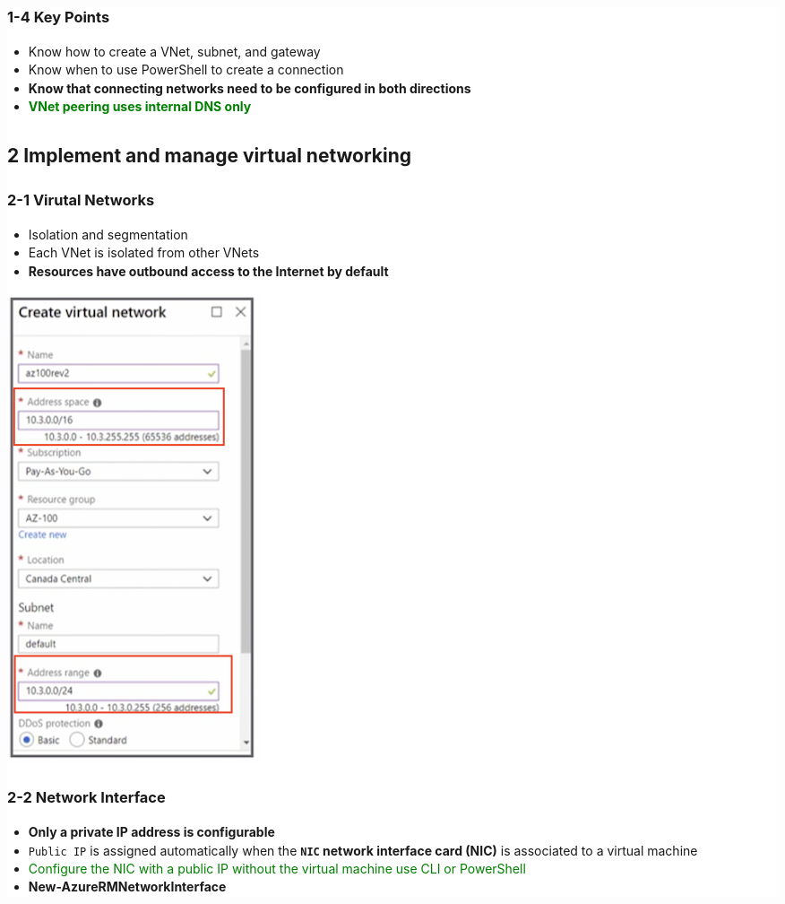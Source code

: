 ### **1-4 Key Points** 

* Know how to create a VNet, subnet, and gateway 
* Know when to use PowerShell to create a connection
* **Know that connecting networks need to be configured in both directions** 
* **<span style="color:green">VNet peering uses internal DNS only</span>**

## **2 Implement and manage virtual networking**


### **2-1 Virutal Networks**

* Isolation and segmentation 
* Each VNet is isolated from other VNets 
* **Resources have outbound access to the Internet by default** 

![Alt Image Text](../images/4_4.png "Body image")

### **2-2 Network Interface**

* **Only a private IP address is configurable** 
* `Public IP` is assigned automatically when the **`NIC` network interface card (NIC)** is associated to a virtual machine
* <span style="color:green">Configure the NIC with a public IP without the virtual machine use CLI or PowerShell</span> 
* **New-AzureRMNetworkInterface**
